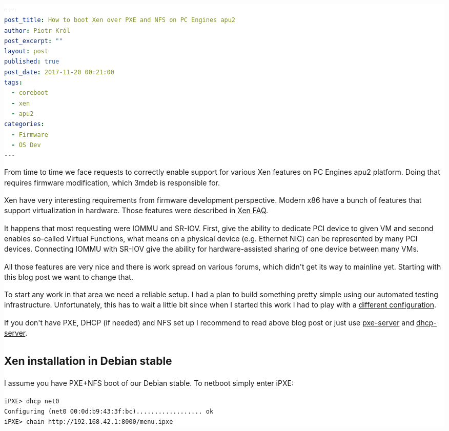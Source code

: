 ```yaml
---
post_title: How to boot Xen over PXE and NFS on PC Engines apu2
author: Piotr Król
post_excerpt: ""
layout: post
published: true
post_date: 2017-11-20 00:21:00
tags:
  - coreboot
  - xen
  - apu2
categories:
  - Firmware
  - OS Dev
---
```


From time to time we face requests to correctly enable support for various Xen
features on PC Engines apu2 platform. Doing that requires firmware
modification, which 3mdeb is responsible for.

Xen have very interesting requirements from firmware development perspective.
Modern x86 have a bunch of features that support virtualization in hardware.
Those features were described in [Xen FAQ](https://wiki.xenproject.org/wiki/Xen_Common_Problems#What_are_the_names_of_different_hardware_features_related_to_virtualization_and_Xen.3F).

It happens that most requesting were IOMMU and SR-IOV. First, give the ability
to dedicate PCI device to given VM and second enables so-called Virtual
Functions, what means on a physical device (e.g. Ethernet NIC) can be
represented by many PCI devices. Connecting IOMMU with SR-IOV give the ability
for hardware-assisted sharing of one device between many VMs.

All those features are very nice and there is work spread on various forums,
which didn't get its way to mainline yet. Starting with this blog post we want
to change that.

To start any work in that area we need a reliable setup. I had a plan to build
something pretty simple using our automated testing infrastructure.
Unfortunately, this has to wait a little bit since when I started this work I had
to play with a [different configuration](https://3mdeb.com/os-dev/ssh-reverse-tunnel-for-pxe-nfs-and-dhcp-setup-on-qubesos/).

If you don't have PXE, DHCP (if needed) and NFS set up I recommend to read
above blog post or just use [pxe-server](https://github.com/3mdeb/pxe-server)
and [dhcp-server](https://github.com/3mdeb/dhcp-server).

## Xen installation in Debian stable

I assume you have PXE+NFS boot of our Debian stable. To netboot simply enter
iPXE:

```
iPXE> dhcp net0
Configuring (net0 00:0d:b9:43:3f:bc).................. ok
iPXE> chain http://192.168.42.1:8000/menu.ipxe
```
